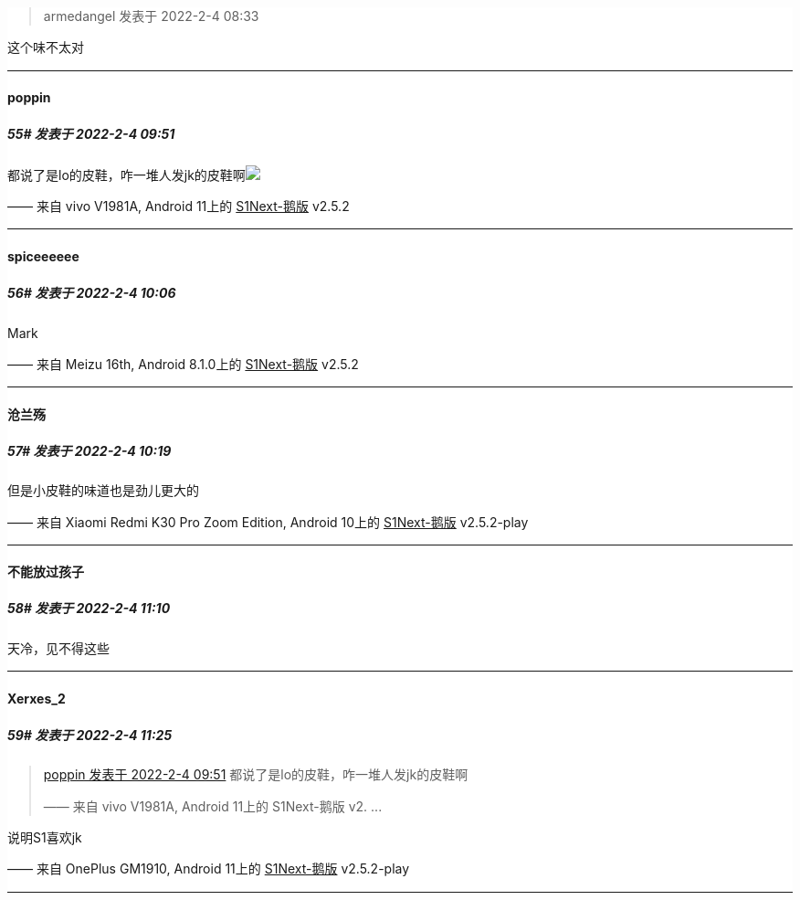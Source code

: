 <blockquote>armedangel 发表于 2022-2-4 08:33
</blockquote>
这个味不太对

*****

####  poppin  
##### 55#       发表于 2022-2-4 09:51

都说了是lo的皮鞋，咋一堆人发jk的皮鞋啊<img src="https://static.saraba1st.com/image/smiley/face2017/001.png" referrerpolicy="no-referrer">

—— 来自 vivo V1981A, Android 11上的 [S1Next-鹅版](https://github.com/ykrank/S1-Next/releases) v2.5.2

*****

####  spiceeeeee  
##### 56#       发表于 2022-2-4 10:06

Mark

—— 来自 Meizu 16th, Android 8.1.0上的 [S1Next-鹅版](https://github.com/ykrank/S1-Next/releases) v2.5.2

*****

####  沧兰殇  
##### 57#       发表于 2022-2-4 10:19

但是小皮鞋的味道也是劲儿更大的

—— 来自 Xiaomi Redmi K30 Pro Zoom Edition, Android 10上的 [S1Next-鹅版](https://github.com/ykrank/S1-Next/releases) v2.5.2-play

*****

####  不能放过孩子  
##### 58#       发表于 2022-2-4 11:10

天冷，见不得这些

*****

####  Xerxes_2  
##### 59#       发表于 2022-2-4 11:25

<blockquote><a href="httphttps://bbs.saraba1st.com/2b/forum.php?mod=redirect&amp;goto=findpost&amp;pid=54540681&amp;ptid=2050708" target="_blank">poppin 发表于 2022-2-4 09:51</a>
都说了是lo的皮鞋，咋一堆人发jk的皮鞋啊

—— 来自 vivo V1981A, Android 11上的 S1Next-鹅版 v2. ...</blockquote>
说明S1喜欢jk

—— 来自 OnePlus GM1910, Android 11上的 [S1Next-鹅版](https://github.com/ykrank/S1-Next/releases) v2.5.2-play

*****
